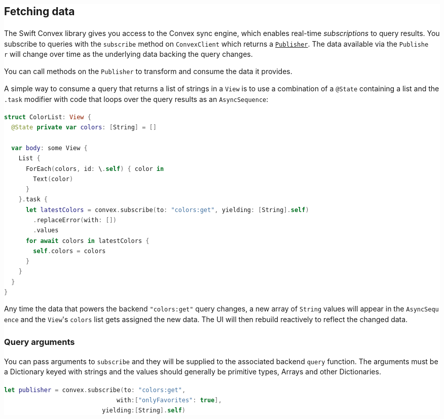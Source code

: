 ## Fetching data

The Swift Convex library gives you access to the Convex sync engine, which
enables real-time *subscriptions* to query results. You subscribe to queries
with the `subscribe` method on `ConvexClient` which returns
a [`Publisher`](https://developer.apple.com/documentation/combine). The data
available via the `Publisher` will change over time as the underlying data
backing the query changes.

You can call methods on the `Publisher` to transform and consume the data it
provides.

A simple way to consume a query that returns a list of strings in a `View` is to
use a combination of a `@State` containing a list and the `.task` modifier with
code that loops over the query results as an `AsyncSequence`:

```swift
struct ColorList: View {
  @State private var colors: [String] = []

  var body: some View {
    List {
      ForEach(colors, id: \.self) { color in
        Text(color)
      }
    }.task {
      let latestColors = convex.subscribe(to: "colors:get", yielding: [String].self)
        .replaceError(with: [])
        .values
      for await colors in latestColors {
        self.colors = colors
      }
    }
  }
}
```

Any time the data that powers the backend `"colors:get"` query changes, a
new array of `String` values will appear in the `AsyncSequence` and the
`View`'s `colors` list gets assigned the new data. The UI will then rebuild
reactively to reflect the changed data.

### Query arguments

You can pass arguments to `subscribe` and they will be supplied to the
associated backend `query` function. The arguments must be a Dictionary keyed
with strings and the values should generally be primitive types, Arrays and
other Dictionaries.

```swift
let publisher = convex.subscribe(to: "colors:get",
                               with:["onlyFavorites": true],
                           yielding:[String].self)
```

